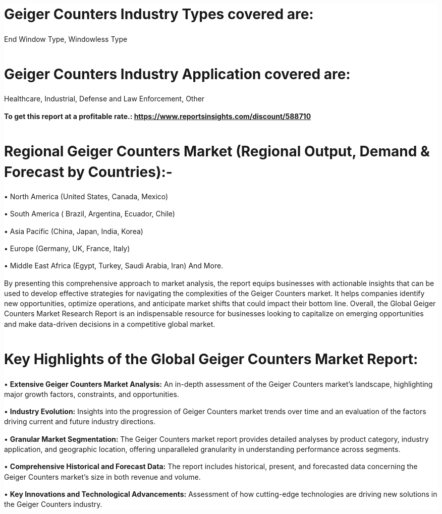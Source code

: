 </table>

# <strong>Geiger Counters Industry Types covered are:</strong>

End Window Type, Windowless Type

# <strong>Geiger Counters Industry Application covered are:</strong>

Healthcare, Industrial, Defense and Law Enforcement, Other

<strong>To get this report at a profitable rate.: <a href=https://www.reportsinsights.com/discount/588710>https://www.reportsinsights.com/discount/588710</a></strong></font>

# <strong>Regional Geiger Counters Market (Regional Output, Demand &amp; Forecast by Countries):-</strong>

• North America (United States, Canada, Mexico)

• South America ( Brazil, Argentina, Ecuador, Chile)

• Asia Pacific (China, Japan, India, Korea)

• Europe (Germany, UK, France, Italy)

• Middle East Africa (Egypt, Turkey, Saudi Arabia, Iran) And More.

By presenting this comprehensive approach to market analysis, the report equips businesses with actionable insights that can be used to develop effective strategies for navigating the complexities of the Geiger Counters market. It helps companies identify new opportunities, optimize operations, and anticipate market shifts that could impact their bottom line. Overall, the Global Geiger Counters Market Research Report is an indispensable resource for businesses looking to capitalize on emerging opportunities and make data-driven decisions in a competitive global market.

# <strong>Key Highlights of the Global Geiger Counters Market Report:</strong>

• <strong>Extensive Geiger Counters Market Analysis:</strong> An in-depth assessment of the Geiger Counters market’s landscape, highlighting major growth factors, constraints, and opportunities.

• <strong>Industry Evolution:</strong> Insights into the progression of Geiger Counters market trends over time and an evaluation of the factors driving current and future industry directions.

• <strong>Granular Market Segmentation:</strong> The Geiger Counters market report provides detailed analyses by product category, industry application, and geographic location, offering unparalleled granularity in understanding performance across segments.

• <strong>Comprehensive Historical and Forecast Data:</strong> The report includes historical, present, and forecasted data concerning the Geiger Counters market’s size in both revenue and volume.

• <strong>Key Innovations and Technological Advancements:</strong> Assessment of how cutting-edge technologies are driving new solutions in the Geiger Counters industry.
